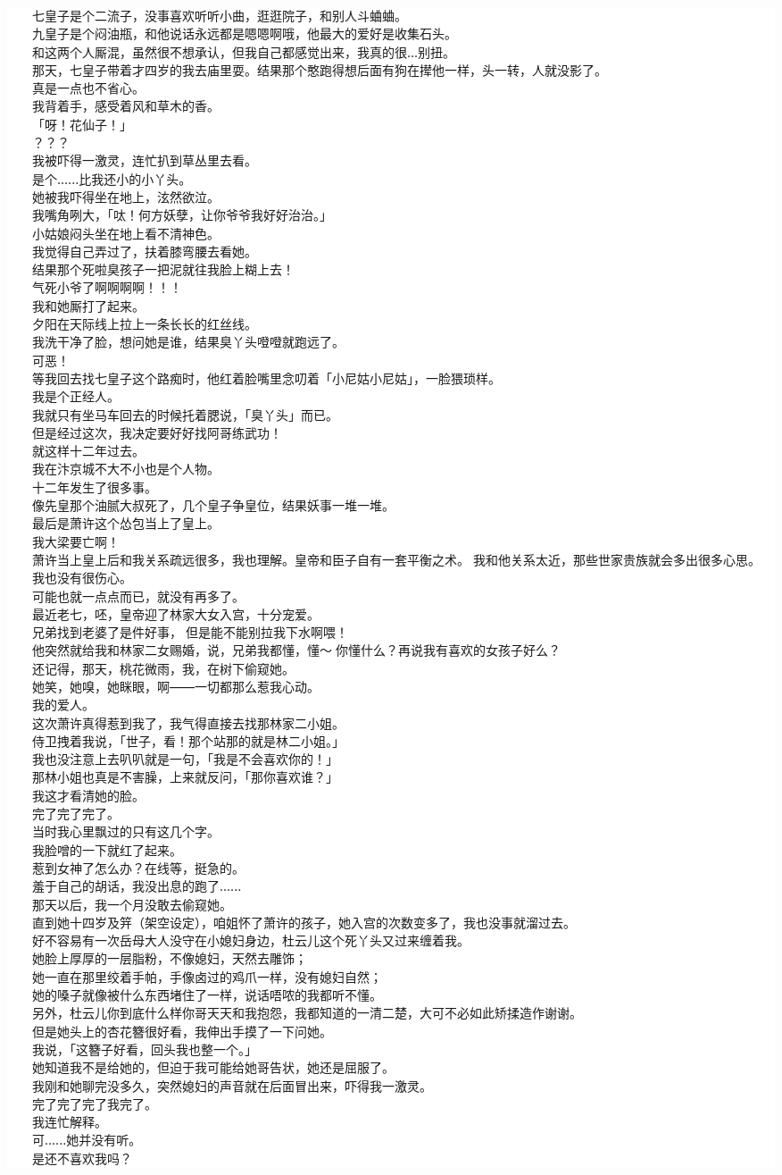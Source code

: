 &emsp;&emsp;七皇子是个二流子，没事喜欢听听小曲，逛逛院子，和别人斗蛐蛐。  
&emsp;&emsp;九皇子是个闷油瓶，和他说话永远都是嗯嗯啊哦，他最大的爱好是收集石头。  
&emsp;&emsp;和这两个人厮混，虽然很不想承认，但我自己都感觉出来，我真的很...别扭。  
&emsp;&emsp;那天，七皇子带着才四岁的我去庙里耍。结果那个憨跑得想后面有狗在撵他一样，头一转，人就没影了。  
&emsp;&emsp;真是一点也不省心。  
&emsp;&emsp;我背着手，感受着风和草木的香。  
&emsp;&emsp;「呀！花仙子！」  
&emsp;&emsp;？？？  
&emsp;&emsp;我被吓得一激灵，连忙扒到草丛里去看。  
&emsp;&emsp;是个......比我还小的小丫头。  
&emsp;&emsp;她被我吓得坐在地上，泫然欲泣。  
&emsp;&emsp;我嘴角咧大，「呔！何方妖孽，让你爷爷我好好治治。」  
&emsp;&emsp;小姑娘闷头坐在地上看不清神色。   
&emsp;&emsp;我觉得自己弄过了，扶着膝弯腰去看她。   
&emsp;&emsp;结果那个死啦臭孩子一把泥就往我脸上糊上去！  
&emsp;&emsp;气死小爷了啊啊啊啊！！！  
&emsp;&emsp;我和她厮打了起来。  
&emsp;&emsp;夕阳在天际线上拉上一条长长的红丝线。  
&emsp;&emsp;我洗干净了脸，想问她是谁，结果臭丫头噔噔就跑远了。  
&emsp;&emsp;可恶！  
&emsp;&emsp;等我回去找七皇子这个路痴时，他红着脸嘴里念叨着「小尼姑小尼姑」，一脸猥琐样。  
&emsp;&emsp;我是个正经人。  
&emsp;&emsp;我就只有坐马车回去的时候托着腮说，「臭丫头」而已。   
&emsp;&emsp;但是经过这次，我决定要好好找阿哥练武功！  
&emsp;&emsp;就这样十二年过去。  
&emsp;&emsp;我在汴京城不大不小也是个人物。  
&emsp;&emsp;十二年发生了很多事。  
&emsp;&emsp;像先皇那个油腻大叔死了，几个皇子争皇位，结果妖事一堆一堆。  
&emsp;&emsp;最后是萧许这个怂包当上了皇上。  
&emsp;&emsp;我大梁要亡啊！  
&emsp;&emsp;萧许当上皇上后和我关系疏远很多，我也理解。皇帝和臣子自有一套平衡之术。 我和他关系太近，那些世家贵族就会多出很多心思。  
&emsp;&emsp;我也没有很伤心。  
&emsp;&emsp;可能也就一点点而已，就没有再多了。  
&emsp;&emsp;最近老七，呸，皇帝迎了林家大女入宫，十分宠爱。  
&emsp;&emsp;兄弟找到老婆了是件好事， 但是能不能别拉我下水啊喂！  
&emsp;&emsp;他突然就给我和林家二女赐婚，说，兄弟我都懂，懂～ 你懂什么？再说我有喜欢的女孩子好么？  
&emsp;&emsp;还记得，那天，桃花微雨，我，在树下偷窥她。  
&emsp;&emsp;她笑，她嗅，她眯眼，啊——一切都那么惹我心动。  
&emsp;&emsp;我的爱人。  
&emsp;&emsp;这次萧许真得惹到我了，我气得直接去找那林家二小姐。  
&emsp;&emsp;侍卫拽着我说，「世子，看！那个站那的就是林二小姐。」  
&emsp;&emsp;我也没注意上去叭叭就是一句，「我是不会喜欢你的！」  
&emsp;&emsp;那林小姐也真是不害臊，上来就反问，「那你喜欢谁？」  
&emsp;&emsp;我这才看清她的脸。  
&emsp;&emsp;完了完了完了。  
&emsp;&emsp;当时我心里飘过的只有这几个字。  
&emsp;&emsp;我脸噌的一下就红了起来。  
&emsp;&emsp;惹到女神了怎么办？在线等，挺急的。  
&emsp;&emsp;羞于自己的胡话，我没出息的跑了......  
&emsp;&emsp;那天以后，我一个月没敢去偷窥她。  
&emsp;&emsp;直到她十四岁及笄（架空设定），咱姐怀了萧许的孩子，她入宫的次数变多了，我也没事就溜过去。  
&emsp;&emsp;好不容易有一次岳母大人没守在小媳妇身边，杜云儿这个死丫头又过来缠着我。   
&emsp;&emsp;她脸上厚厚的一层脂粉，不像媳妇，天然去雕饰；  
&emsp;&emsp;她一直在那里绞着手帕，手像卤过的鸡爪一样，没有媳妇自然；  
&emsp;&emsp;她的嗓子就像被什么东西堵住了一样，说话唔哝的我都听不懂。  
&emsp;&emsp;另外，杜云儿你到底什么样你哥天天和我抱怨，我都知道的一清二楚，大可不必如此矫揉造作谢谢。  
&emsp;&emsp;但是她头上的杏花簪很好看，我伸出手摸了一下问她。  
&emsp;&emsp;我说，「这簪子好看，回头我也整一个。」  
&emsp;&emsp;她知道我不是给她的，但迫于我可能给她哥告状，她还是屈服了。  
&emsp;&emsp;我刚和她聊完没多久，突然媳妇的声音就在后面冒出来，吓得我一激灵。  
&emsp;&emsp;完了完了完了我完了。  
&emsp;&emsp;我连忙解释。  
&emsp;&emsp;可......她并没有听。  
&emsp;&emsp;是还不喜欢我吗？  